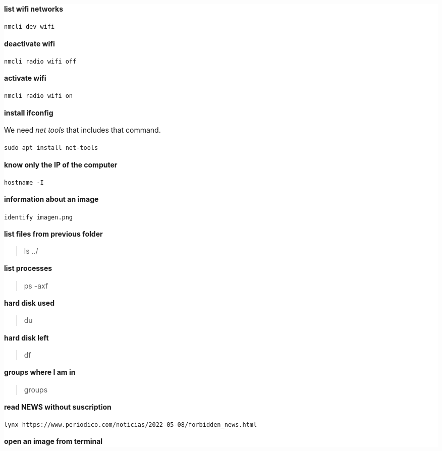 __list wifi networks__ <br/>

```terminal
nmcli dev wifi
```

__deactivate wifi__ <br/>

```terminal
nmcli radio wifi off
```

__activate wifi__ <br/>

```terminal
nmcli radio wifi on
```

__install ifconfig__ <br/>

We need _net tools_ that includes that command.<br/>

```terminal
sudo apt install net-tools
```

__know only the IP of the computer__ <br/>

```terminal
hostname -I
```

__information about an image__ <br/>

```terminal
identify imagen.png
```

__list files from previous folder__ <br/>

>ls ../

__list processes__ <br/>

>ps -axf

__hard disk used__ <br/>

>du

__hard disk left__ <br/>

>df

__groups where I am in__ <br/>

>groups


__read NEWS without suscription__ <br/>

```terminal
lynx https://www.periodico.com/noticias/2022-05-08/forbidden_news.html
```

__open an image from terminal__ <br/>
